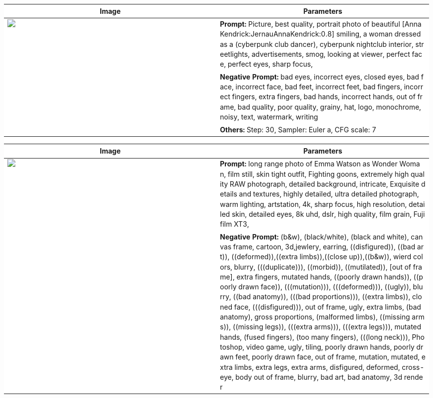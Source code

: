 



<table style="width:100%">
<thead>
<tr>
<th style="width:50%" align="center" >Image</th>
<th style="width:50%" align="center">Parameters</th>
</tr>
</thead>
<tbody>
<tr>
<td style="word-break: break-all;" align="left" rowspan="3"><img src="https://image.civitai.com/xG1nkqKTMzGDvpLrqFT7WA/26d0ff59-20f1-4465-10f6-a6ab5848d800/width=1024/26d0ff59-20f1-4465-10f6-a6ab5848d800.jpeg"></td>
<td style="word-break: break-all;" align="left" colspan="1"><b>Prompt:</b> Picture, best quality, portrait photo of beautiful [Anna Kendrick:JernauAnnaKendrick:0.8] smiling, a woman dressed as a (cyberpunk club dancer), cyberpunk nightclub interior, streetlights, advertisements, smog, looking at viewer, perfect face, perfect eyes, sharp focus,  <lora:ContrastFix_sd15:0.4> </td>
</tr>
<tr>
<td style="word-break: break-all;" align="left"><b>Negative Prompt:</b> bad eyes, incorrect eyes, closed eyes, bad face, incorrect face, bad feet, incorrect feet, bad fingers, incorrect fingers, extra fingers, bad hands, incorrect hands, out of frame, bad quality, poor quality, grainy, hat, logo, monochrome, noisy, text, watermark, writing </td>
</tr>
<tr>
<td style="word-break: break-all;" align="left"><b>Others:</b> Step: 30, Sampler: Euler a, CFG scale: 7 </td>
</tr>
</tbody>
</table>





<table style="width:100%">
<thead>
<tr>
<th style="width:50%" align="center" >Image</th>
<th style="width:50%" align="center">Parameters</th>
</tr>
</thead>
<tbody>
<tr>
<td style="word-break: break-all;" align="left" rowspan="3"><img src="https://image.civitai.com/xG1nkqKTMzGDvpLrqFT7WA/023208a5-feaf-4f91-fa98-2f191dd2ba00/width=768/023208a5-feaf-4f91-fa98-2f191dd2ba00.jpeg"></td>
<td style="word-break: break-all;" align="left" colspan="1"><b>Prompt:</b> long range photo of Emma Watson as Wonder Woman, film still, skin tight outfit, Fighting goons, extremely high quality RAW photograph, detailed background, intricate, Exquisite details and textures, highly detailed, ultra detailed photograph, warm lighting, artstation, 4k, sharp focus, high resolution, detailed skin, detailed eyes, 8k uhd, dslr, high quality, film grain, Fujifilm XT3, </td>
</tr>
<tr>
<td style="word-break: break-all;" align="left"><b>Negative Prompt:</b> (b&w), (black/white), (black and white), canvas frame, cartoon, 3d,jewlery, earring, ((disfigured)), ((bad art)), ((deformed)),((extra limbs)),((close up)),((b&w)), wierd colors, blurry, (((duplicate))), ((morbid)), ((mutilated)), [out of frame], extra fingers, mutated hands, ((poorly drawn hands)), ((poorly drawn face)), (((mutation))), (((deformed))), ((ugly)), blurry, ((bad anatomy)), (((bad proportions))), ((extra limbs)), cloned face, (((disfigured))), out of frame, ugly, extra limbs, (bad anatomy), gross proportions, (malformed limbs), ((missing arms)), ((missing legs)), (((extra arms))), (((extra legs))), mutated hands, (fused fingers), (too many fingers), (((long neck))), Photoshop, video game, ugly, tiling, poorly drawn hands, poorly drawn feet, poorly drawn face, out of frame, mutation, mutated, extra limbs, extra legs, extra arms, disfigured, deformed, cross-eye, body out of frame, blurry, bad art, bad anatomy, 3d render </td>
</tr>
<tr>